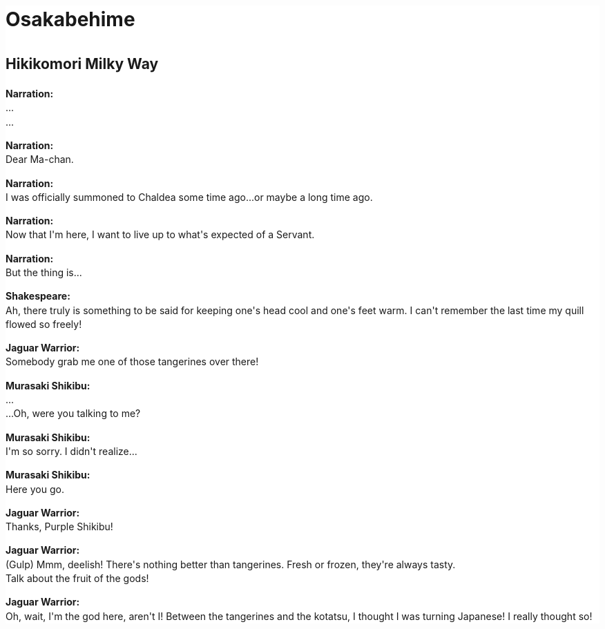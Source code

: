# Osakabehime  
  
## Hikikomori Milky Way  
  
**Narration:**   
...  
...  
  
   
**Narration:**   
Dear Ma-chan.  
  
   
**Narration:**   
I was officially summoned to Chaldea some time ago...or maybe a long time ago.  
  
   
**Narration:**   
Now that I'm here, I want to live up to what's expected of a Servant.  
  
   
**Narration:**   
But the thing is...  
  
   
**Shakespeare:**   
Ah, there truly is something to be said for keeping one's head cool and one's feet warm. I can't remember the last time my quill flowed so freely!  
  
   
**Jaguar Warrior:**   
Somebody grab me one of those tangerines over there!  
  
   
**Murasaki Shikibu:**   
...  
...Oh, were you talking to me?  
  
   
**Murasaki Shikibu:**   
I'm so sorry. I didn't realize...  
  
   
**Murasaki Shikibu:**   
Here you go.  
  
   
**Jaguar Warrior:**   
Thanks, Purple Shikibu!  
  
   
**Jaguar Warrior:**   
(Gulp) Mmm, deelish! There's nothing better than tangerines. Fresh or frozen, they're always tasty.  
Talk about the fruit of the gods!  
  
   
**Jaguar Warrior:**   
Oh, wait, I'm the god here, aren't I! Between the tangerines and the kotatsu, I thought I was turning Japanese! I really thought so!  
  
   